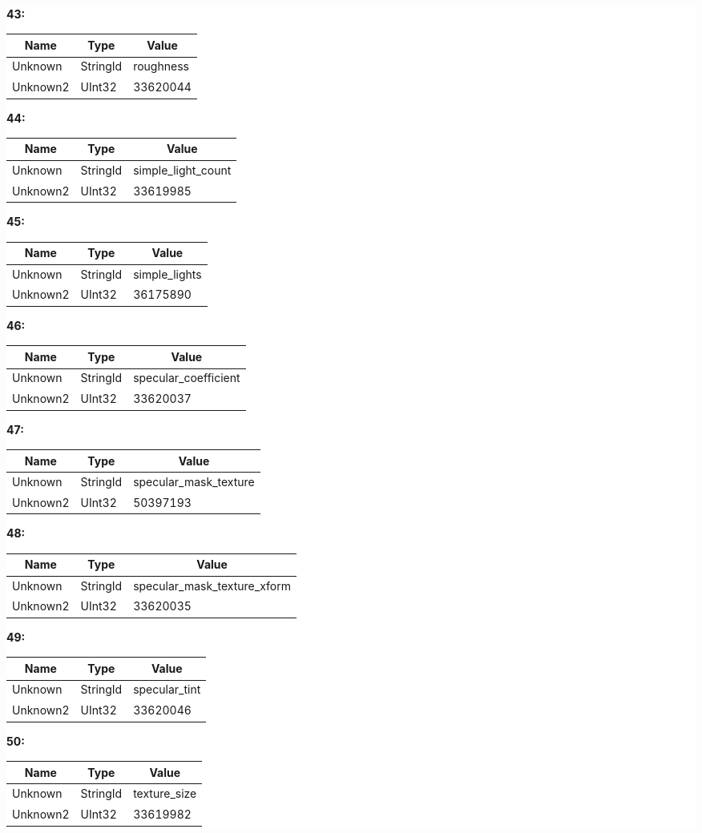 
**43:**

Name	| Type	| Value
---	|---	|---	|
Unknown	|StringId	|roughness
Unknown2	|UInt32	|33620044


**44:**

Name	| Type	| Value
---	|---	|---	|
Unknown	|StringId	|simple_light_count
Unknown2	|UInt32	|33619985


**45:**

Name	| Type	| Value
---	|---	|---	|
Unknown	|StringId	|simple_lights
Unknown2	|UInt32	|36175890


**46:**

Name	| Type	| Value
---	|---	|---	|
Unknown	|StringId	|specular_coefficient
Unknown2	|UInt32	|33620037


**47:**

Name	| Type	| Value
---	|---	|---	|
Unknown	|StringId	|specular_mask_texture
Unknown2	|UInt32	|50397193


**48:**

Name	| Type	| Value
---	|---	|---	|
Unknown	|StringId	|specular_mask_texture_xform
Unknown2	|UInt32	|33620035


**49:**

Name	| Type	| Value
---	|---	|---	|
Unknown	|StringId	|specular_tint
Unknown2	|UInt32	|33620046


**50:**

Name	| Type	| Value
---	|---	|---	|
Unknown	|StringId	|texture_size
Unknown2	|UInt32	|33619982
